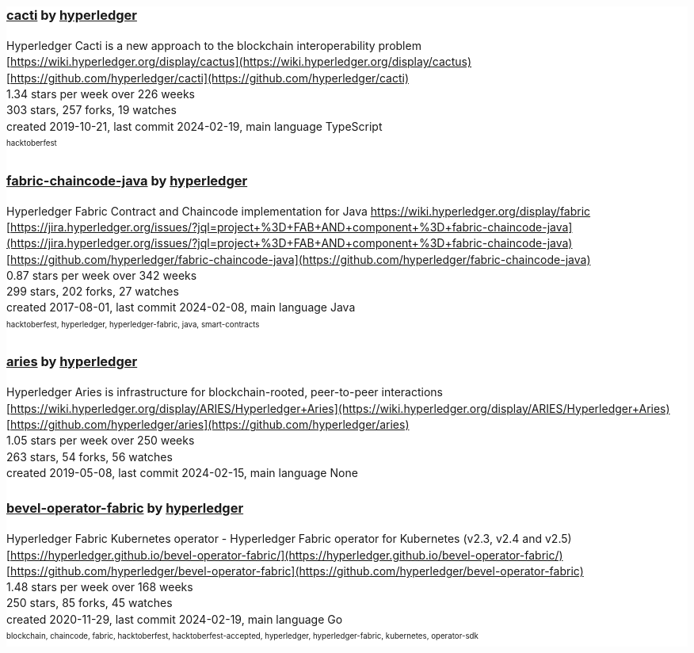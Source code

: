 
### [cacti](https://github.com/hyperledger/cacti) by [hyperledger](https://github.com/hyperledger)  
Hyperledger Cacti is a new approach to the blockchain interoperability problem  
[https://wiki.hyperledger.org/display/cactus](https://wiki.hyperledger.org/display/cactus)  
[https://github.com/hyperledger/cacti](https://github.com/hyperledger/cacti)  
1.34 stars per week over 226 weeks  
303 stars, 257 forks, 19 watches  
created 2019-10-21, last commit 2024-02-19, main language TypeScript  
<sub><sup>hacktoberfest</sup></sub>


### [fabric-chaincode-java](https://github.com/hyperledger/fabric-chaincode-java) by [hyperledger](https://github.com/hyperledger)  
Hyperledger Fabric Contract and Chaincode implementation for Java https://wiki.hyperledger.org/display/fabric  
[https://jira.hyperledger.org/issues/?jql=project+%3D+FAB+AND+component+%3D+fabric-chaincode-java](https://jira.hyperledger.org/issues/?jql=project+%3D+FAB+AND+component+%3D+fabric-chaincode-java)  
[https://github.com/hyperledger/fabric-chaincode-java](https://github.com/hyperledger/fabric-chaincode-java)  
0.87 stars per week over 342 weeks  
299 stars, 202 forks, 27 watches  
created 2017-08-01, last commit 2024-02-08, main language Java  
<sub><sup>hacktoberfest, hyperledger, hyperledger-fabric, java, smart-contracts</sup></sub>


### [aries](https://github.com/hyperledger/aries) by [hyperledger](https://github.com/hyperledger)  
Hyperledger Aries is infrastructure for blockchain-rooted, peer-to-peer interactions  
[https://wiki.hyperledger.org/display/ARIES/Hyperledger+Aries](https://wiki.hyperledger.org/display/ARIES/Hyperledger+Aries)  
[https://github.com/hyperledger/aries](https://github.com/hyperledger/aries)  
1.05 stars per week over 250 weeks  
263 stars, 54 forks, 56 watches  
created 2019-05-08, last commit 2024-02-15, main language None  


### [bevel-operator-fabric](https://github.com/hyperledger/bevel-operator-fabric) by [hyperledger](https://github.com/hyperledger)  
Hyperledger Fabric Kubernetes operator - Hyperledger Fabric operator for Kubernetes (v2.3, v2.4 and v2.5)  
[https://hyperledger.github.io/bevel-operator-fabric/](https://hyperledger.github.io/bevel-operator-fabric/)  
[https://github.com/hyperledger/bevel-operator-fabric](https://github.com/hyperledger/bevel-operator-fabric)  
1.48 stars per week over 168 weeks  
250 stars, 85 forks, 45 watches  
created 2020-11-29, last commit 2024-02-19, main language Go  
<sub><sup>blockchain, chaincode, fabric, hacktoberfest, hacktoberfest-accepted, hyperledger, hyperledger-fabric, kubernetes, operator-sdk</sup></sub>
